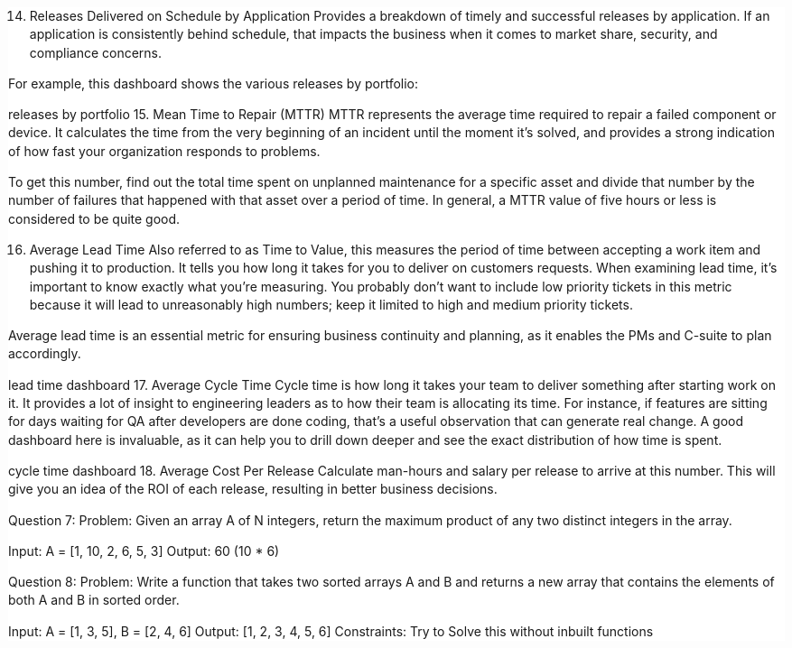 14. Releases Delivered on Schedule by Application
Provides a breakdown of timely and successful releases by application. If an application is consistently behind schedule, that impacts the business when it comes to market share, security, and compliance concerns. 

For example, this dashboard shows the various releases by portfolio:

releases by portfolio
15. Mean Time to Repair (MTTR)
MTTR represents the average time required to repair a failed component or device. It calculates the time from the very beginning of an incident until the moment it’s solved, and provides a strong indication of how fast your organization responds to problems. 

To get this number, find out the total time spent on unplanned maintenance for a specific asset and divide that number by the number of failures that happened with that asset over a period of time. In general, a MTTR value of five hours or less is considered to be quite good.  

16. Average Lead Time
Also referred to as Time to Value, this measures the period of time between accepting a work item and pushing it to production. It tells you how long it takes for you to deliver on customers requests. When examining lead time, it’s important to know exactly what you’re measuring. You probably don’t want to include low priority tickets in this metric because it will lead to unreasonably high numbers; keep it limited to high and medium priority tickets. 

Average lead time is an essential metric for ensuring business continuity and planning, as it enables the PMs and C-suite to plan accordingly.

lead time dashboard
17. Average Cycle Time
Cycle time is how long it takes your team to deliver something after starting work on it. It provides a lot of insight to engineering leaders as to how their team is allocating its time. For instance, if features are sitting for days waiting for QA after developers are done coding, that’s a useful observation that can generate real change. A good dashboard here is invaluable, as it can help you to drill down deeper and see the exact distribution of how time is spent. 

cycle time dashboard
18. Average Cost Per Release
Calculate man-hours and salary per release to arrive at this number. This will give you an idea of the ROI of each release, resulting in better business decisions.


Question 7:
Problem: Given an array A of N integers, return the maximum product of any two distinct integers in the array.

Input: A = [1, 10, 2, 6, 5, 3]
Output: 60 (10 * 6)


Question 8:
Problem: Write a function that takes two sorted arrays A and B and returns a new array that contains the elements of both A and B in sorted order.

Input: A = [1, 3, 5], B = [2, 4, 6]
Output: [1, 2, 3, 4, 5, 6]
Constraints: Try to Solve this without inbuilt functions
